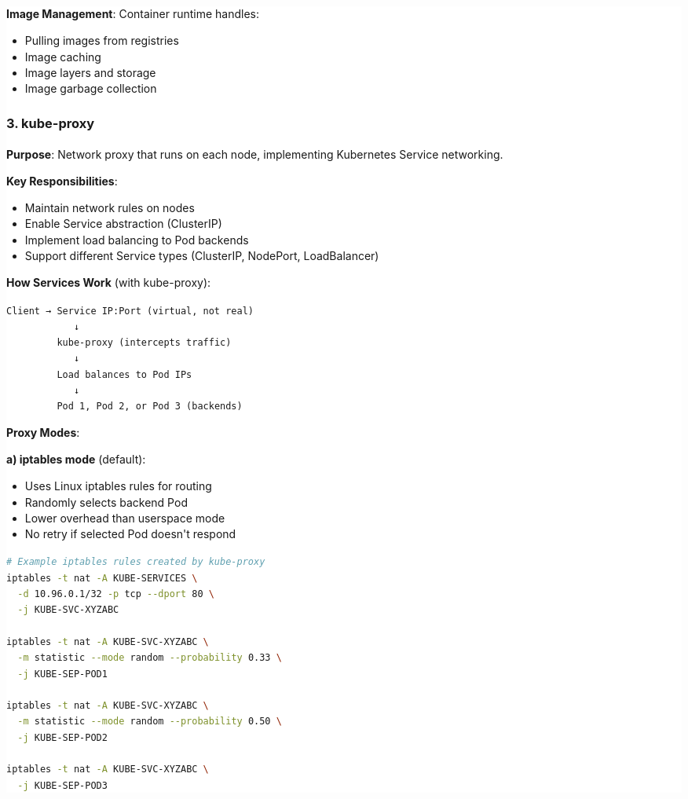 **Image Management**:
Container runtime handles:
- Pulling images from registries
- Image caching
- Image layers and storage
- Image garbage collection

### 3. kube-proxy

**Purpose**: Network proxy that runs on each node, implementing Kubernetes Service networking.

**Key Responsibilities**:
- Maintain network rules on nodes
- Enable Service abstraction (ClusterIP)
- Implement load balancing to Pod backends
- Support different Service types (ClusterIP, NodePort, LoadBalancer)

**How Services Work** (with kube-proxy):

```
Client → Service IP:Port (virtual, not real)
            ↓
         kube-proxy (intercepts traffic)
            ↓
         Load balances to Pod IPs
            ↓
         Pod 1, Pod 2, or Pod 3 (backends)
```

**Proxy Modes**:

**a) iptables mode** (default):
- Uses Linux iptables rules for routing
- Randomly selects backend Pod
- Lower overhead than userspace mode
- No retry if selected Pod doesn't respond

```bash
# Example iptables rules created by kube-proxy
iptables -t nat -A KUBE-SERVICES \
  -d 10.96.0.1/32 -p tcp --dport 80 \
  -j KUBE-SVC-XYZABC

iptables -t nat -A KUBE-SVC-XYZABC \
  -m statistic --mode random --probability 0.33 \
  -j KUBE-SEP-POD1

iptables -t nat -A KUBE-SVC-XYZABC \
  -m statistic --mode random --probability 0.50 \
  -j KUBE-SEP-POD2

iptables -t nat -A KUBE-SVC-XYZABC \
  -j KUBE-SEP-POD3
```
